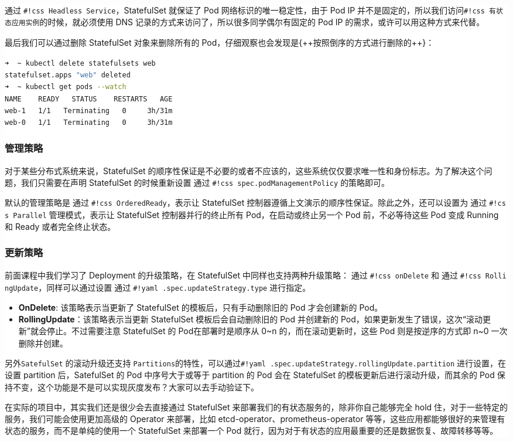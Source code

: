 通过 ``#!css Headless Service``，StatefulSet 就保证了 Pod 网络标识的唯一稳定性，由于 Pod IP 并不是固定的，所以我们访问``#!css 有状态应用实例``的时候，就必须使用 DNS 记录的方式来访问了，所以很多同学偶尔有固定的 Pod IP 的需求，或许可以用这种方式来代替。

最后我们可以通过删除 StatefulSet 对象来删除所有的 Pod，仔细观察也会发现是{++按照倒序的方式进行删除的++}：

``` bash
➜  ~ kubectl delete statefulsets web
statefulset.apps "web" deleted
➜  ~ kubectl get pods --watch
NAME    READY   STATUS    RESTARTS   AGE
web-1   1/1   Terminating   0     3h/31m
web-0   1/1   Terminating   0     3h/31m
```

### 管理策略

对于某些分布式系统来说，StatefulSet 的顺序性保证是不必要的或者不应该的，这些系统仅仅要求唯一性和身份标志。为了解决这个问题，我们只需要在声明 StatefulSet 的时候重新设置 
通过 ``#!css spec.podManagementPolicy`` 的策略即可。

默认的管理策略是 
通过 ``#!css OrderedReady``，表示让 StatefulSet 控制器遵循上文演示的顺序性保证。除此之外，还可以设置为 
通过 ``#!css Parallel`` 管理模式，表示让 StatefulSet 控制器并行的终止所有 Pod，在启动或终止另一个 Pod 前，不必等待这些 Pod 变成 Running 和 Ready 或者完全终止状态。

### 更新策略

前面课程中我们学习了 Deployment 的升级策略，在 StatefulSet 中同样也支持两种升级策略：
通过 ``#!css onDelete`` 和 
通过 ``#!css RollingUpdate``，同样可以通过设置 
通过 ``#!yaml .spec.updateStrategy.type`` 进行指定。

- **OnDelete**: 该策略表示当更新了 StatefulSet 的模板后，只有手动删除旧的 Pod 才会创建新的 Pod。
- **RollingUpdate**：该策略表示当更新 StatefulSet 模板后会自动删除旧的 Pod 并创建新的 Pod，如果更新发生了错误，这次“滚动更新”就会停止。不过需要注意 StatefulSet 的 Pod在部署时是顺序从 0~n 的，而在滚动更新时，这些 Pod 则是按逆序的方式即 n~0 一次删除并创建。

另外`SatefulSet` 的滚动升级还支持 `Partitions`的特性，可以通过``#!yaml .spec.updateStrategy.rollingUpdate.partition`` 进行设置，在设置 partition 后，SatefulSet 的 Pod 中序号大于或等于 partition 的 Pod 会在 StatefulSet 的模板更新后进行滚动升级，而其余的 Pod 保持不变，这个功能是不是可以实现灰度发布？大家可以去手动验证下。

在实际的项目中，其实我们还是很少会去直接通过 StatefulSet 来部署我们的有状态服务的，除非你自己能够完全 hold 住，对于一些特定的服务，我们可能会使用更加高级的 Operator 来部署，比如 etcd-operator、prometheus-operator 等等，这些应用都能够很好的来管理有状态的服务，而不是单纯的使用一个 StatefulSet 来部署一个 Pod 就行，因为对于有状态的应用最重要的还是数据恢复、故障转移等等。
